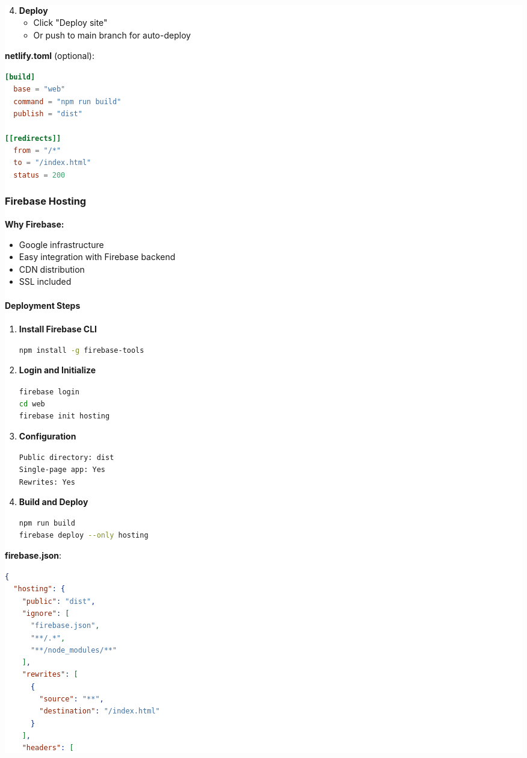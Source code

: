 4. **Deploy**
   - Click "Deploy site"
   - Or push to main branch for auto-deploy

**netlify.toml** (optional):
```toml
[build]
  base = "web"
  command = "npm run build"
  publish = "dist"

[[redirects]]
  from = "/*"
  to = "/index.html"
  status = 200
```

### Firebase Hosting

**Why Firebase:**
- Google infrastructure
- Easy integration with Firebase backend
- CDN distribution
- SSL included

#### Deployment Steps

1. **Install Firebase CLI**
   ```bash
   npm install -g firebase-tools
   ```

2. **Login and Initialize**
   ```bash
   firebase login
   cd web
   firebase init hosting
   ```

3. **Configuration**
   ```
   Public directory: dist
   Single-page app: Yes
   Rewrites: Yes
   ```

4. **Build and Deploy**
   ```bash
   npm run build
   firebase deploy --only hosting
   ```

**firebase.json**:
```json
{
  "hosting": {
    "public": "dist",
    "ignore": [
      "firebase.json",
      "**/.*",
      "**/node_modules/**"
    ],
    "rewrites": [
      {
        "source": "**",
        "destination": "/index.html"
      }
    ],
    "headers": [
```